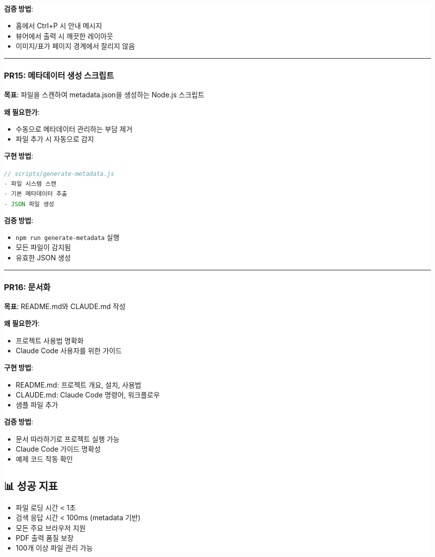 **검증 방법**:
- 홈에서 Ctrl+P 시 안내 메시지
- 뷰어에서 출력 시 깨끗한 레이아웃
- 이미지/표가 페이지 경계에서 잘리지 않음

---

### PR15: 메타데이터 생성 스크립트
**목표**: 파일을 스캔하여 metadata.json을 생성하는 Node.js 스크립트

**왜 필요한가**:
- 수동으로 메타데이터 관리하는 부담 제거
- 파일 추가 시 자동으로 감지

**구현 방법**:
```javascript
// scripts/generate-metadata.js
- 파일 시스템 스캔
- 기본 메타데이터 추출
- JSON 파일 생성
```

**검증 방법**:
- `npm run generate-metadata` 실행
- 모든 파일이 감지됨
- 유효한 JSON 생성

---

### PR16: 문서화
**목표**: README.md와 CLAUDE.md 작성

**왜 필요한가**:
- 프로젝트 사용법 명확화
- Claude Code 사용자를 위한 가이드

**구현 방법**:
- README.md: 프로젝트 개요, 설치, 사용법
- CLAUDE.md: Claude Code 명령어, 워크플로우
- 샘플 파일 추가

**검증 방법**:
- 문서 따라하기로 프로젝트 실행 가능
- Claude Code 가이드 명확성
- 예제 코드 작동 확인

## 📊 성공 지표
- 파일 로딩 시간 < 1초
- 검색 응답 시간 < 100ms (metadata 기반)
- 모든 주요 브라우저 지원
- PDF 출력 품질 보장
- 100개 이상 파일 관리 가능
